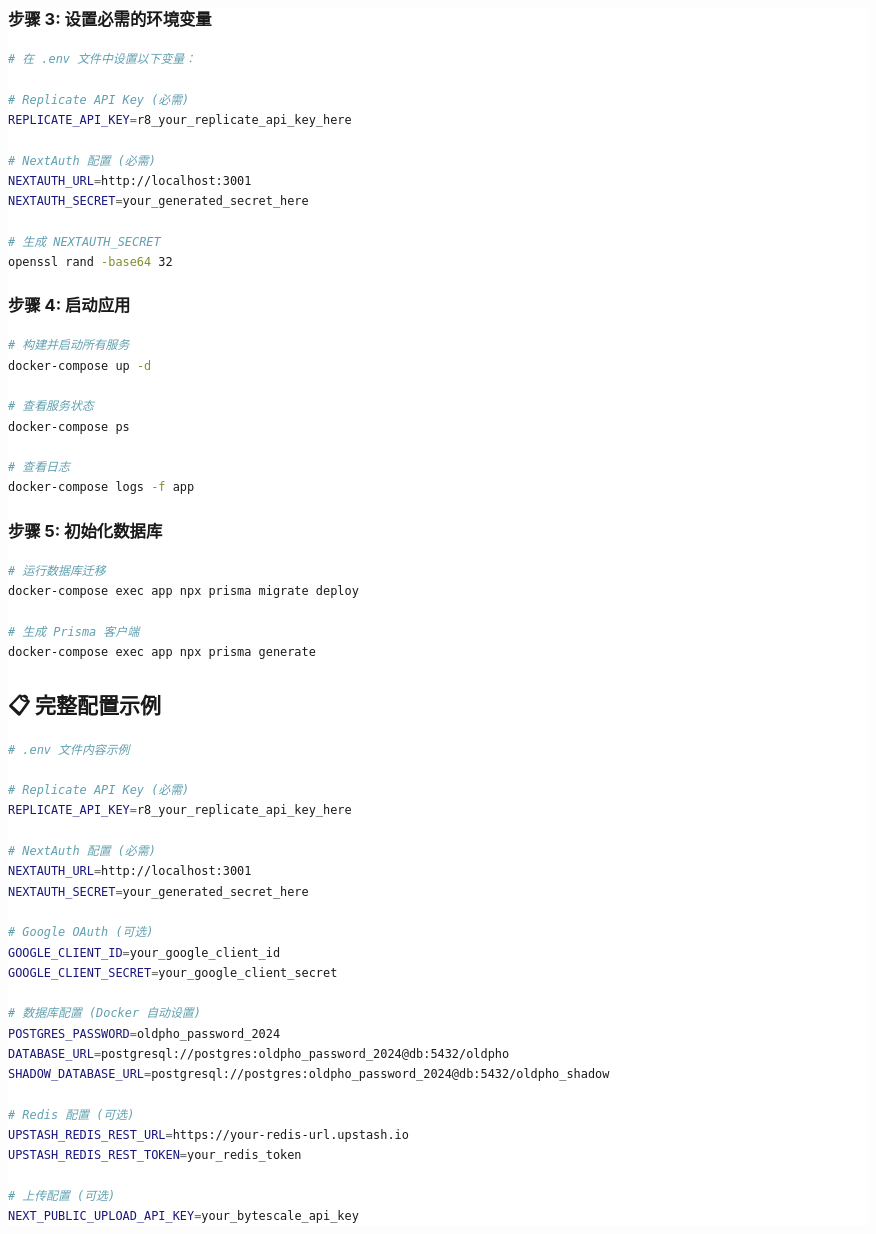 ### 步骤 3: 设置必需的环境变量
```bash
# 在 .env 文件中设置以下变量：

# Replicate API Key (必需)
REPLICATE_API_KEY=r8_your_replicate_api_key_here

# NextAuth 配置 (必需)
NEXTAUTH_URL=http://localhost:3001
NEXTAUTH_SECRET=your_generated_secret_here

# 生成 NEXTAUTH_SECRET
openssl rand -base64 32
```

### 步骤 4: 启动应用
```bash
# 构建并启动所有服务
docker-compose up -d

# 查看服务状态
docker-compose ps

# 查看日志
docker-compose logs -f app
```

### 步骤 5: 初始化数据库
```bash
# 运行数据库迁移
docker-compose exec app npx prisma migrate deploy

# 生成 Prisma 客户端
docker-compose exec app npx prisma generate
```

## 📋 完整配置示例

```bash
# .env 文件内容示例

# Replicate API Key (必需)
REPLICATE_API_KEY=r8_your_replicate_api_key_here

# NextAuth 配置 (必需)
NEXTAUTH_URL=http://localhost:3001
NEXTAUTH_SECRET=your_generated_secret_here

# Google OAuth (可选)
GOOGLE_CLIENT_ID=your_google_client_id
GOOGLE_CLIENT_SECRET=your_google_client_secret

# 数据库配置 (Docker 自动设置)
POSTGRES_PASSWORD=oldpho_password_2024
DATABASE_URL=postgresql://postgres:oldpho_password_2024@db:5432/oldpho
SHADOW_DATABASE_URL=postgresql://postgres:oldpho_password_2024@db:5432/oldpho_shadow

# Redis 配置 (可选)
UPSTASH_REDIS_REST_URL=https://your-redis-url.upstash.io
UPSTASH_REDIS_REST_TOKEN=your_redis_token

# 上传配置 (可选)
NEXT_PUBLIC_UPLOAD_API_KEY=your_bytescale_api_key

```